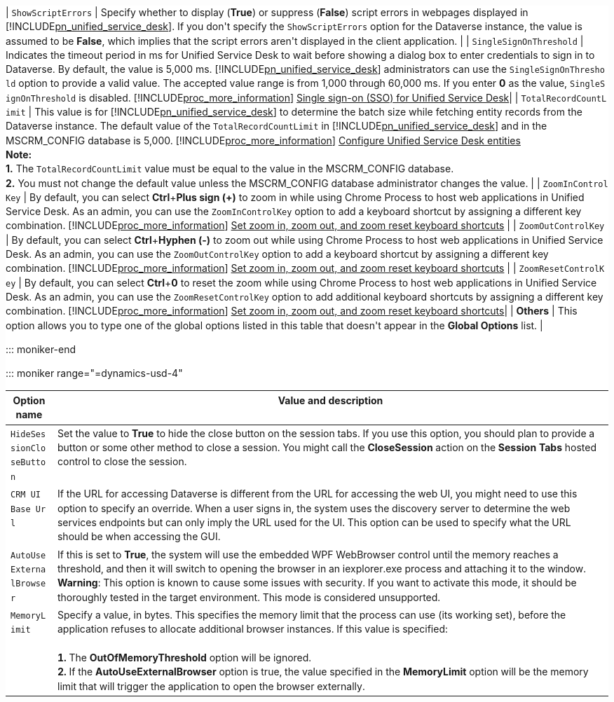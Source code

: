    |        `ShowScriptErrors`        | Specify whether to display (**True**) or suppress (**False**) script errors in webpages displayed in [!INCLUDE[pn_unified_service_desk](../../includes/pn-unified-service-desk.md)]. If you don't specify the `ShowScriptErrors` option for the Dataverse instance, the value is assumed to be **False**, which implies that the script errors aren't displayed in the client application. |
   | `SingleSignOnThreshold` | Indicates the timeout period in ms for Unified Service Desk to wait before showing a dialog box to enter credentials to sign in to Dataverse. By default, the value is 5,000 ms. [!INCLUDE[pn_unified_service_desk](../../includes/pn-unified-service-desk.md)] administrators can use the `SingleSignOnThreshold` option to provide a valid value. The accepted value range is from 1,000 through 60,000 ms. If you enter **0** as the value, `SingleSignOnThreshold` is disabled. [!INCLUDE[proc_more_information](../../includes/proc-more-information.md)] [Single sign-on (SSO) for Unified Service Desk](../admin/connect-dynamics-365-instance-using-unified-service-desk-client.md#single-sign-on-for-unified-service-desk)|
   |     `TotalRecordCountLimit`      | This value is for [!INCLUDE[pn_unified_service_desk](../../includes/pn-unified-service-desk.md)] to determine the batch size while fetching entity records from the Dataverse instance. The default value of the `TotalRecordCountLimit` in [!INCLUDE[pn_unified_service_desk](../../includes/pn-unified-service-desk.md)] and in the MSCRM\_CONFIG database is 5,000. [!INCLUDE[proc_more_information](../../includes/proc-more-information.md)] [Configure Unified Service Desk entities](../understand-unified-service-desk-concepts.md)</br>**Note:** <br> **1.** The `TotalRecordCountLimit` value must be equal to the value in the MSCRM\_CONFIG database.<br>**2.** You must not change the default value unless the MSCRM\_CONFIG database administrator changes the value. | 
   | `ZoomInControlKey` | By default, you can select **Ctrl**+**Plus sign (+)** to zoom in while using Chrome Process to host web applications in Unified Service Desk. As an admin, you can use the `ZoomInControlKey` option to add a keyboard shortcut by assigning a different key combination.  [!INCLUDE[proc_more_information](../../includes/proc-more-information.md)] [Set zoom in, zoom out, and zoom reset keyboard shortcuts](../chrome-process.md#set-zoom-in-zoom-out-and-zoom-reset-keyboard-shortcuts)  |
   | `ZoomOutControlKey` | By default, you can select **Ctrl**+**Hyphen (-)** to zoom out while using Chrome Process to host web applications in Unified Service Desk. As an admin, you can use the `ZoomOutControlKey` option to add a keyboard shortcut by assigning a different key combination. [!INCLUDE[proc_more_information](../../includes/proc-more-information.md)] [Set zoom in, zoom out, and zoom reset keyboard shortcuts](../chrome-process.md#set-zoom-in-zoom-out-and-zoom-reset-keyboard-shortcuts) |
   | `ZoomResetControlKey` | By default, you can select **Ctrl**+**0** to reset the zoom while using Chrome Process to host web applications in Unified Service Desk. As an admin, you can use the `ZoomResetControlKey` option to add additional keyboard shortcuts by assigning a different key combination. [!INCLUDE[proc_more_information](../../includes/proc-more-information.md)] [Set zoom in, zoom out, and zoom reset keyboard shortcuts](../chrome-process.md#set-zoom-in-zoom-out-and-zoom-reset-keyboard-shortcuts)|
   |            **Others**            | This option allows you to type one of the global options listed in this table that doesn't appear in the **Global Options** list. | 

::: moniker-end



::: moniker range="=dynamics-usd-4"

   |           Option name            |  Value and description  |
   |----------------------------------|-------------------------|
   |     `HideSessionCloseButton`     | Set the value to **True** to hide the close button on the session tabs. If you use this option, you should plan to provide a button or some other method to close a session. You might call the **CloseSession** action on the **Session Tabs** hosted control to close the session. |
   |        `CRM UI Base Url`         | If the URL for accessing Dataverse is different from the URL for accessing the web UI, you might need to use this option to specify an override. When a user signs in, the system uses the discovery server to determine the web services endpoints but can only imply the URL used for the UI. This option can be used to specify what the URL should be when accessing the GUI.|
   |     `AutoUseExternalBrowser`     | If this is set to **True**, the system will use the embedded WPF WebBrowser control until the memory reaches a threshold, and then it will switch to opening the browser in an iexplorer.exe process and attaching it to the window. **Warning**: This option is known to cause some issues with security. If you want to activate this mode, it should be thoroughly tested in the target environment. This mode is considered unsupported. |
   |          `MemoryLimit`           | Specify a value, in bytes. This specifies the memory limit that the process can use (its working set), before the application refuses to allocate additional browser instances. If this value is specified:<br /><br /> **1.**  The **OutOfMemoryThreshold** option will be ignored.<br />**2.**  If the **AutoUseExternalBrowser** option is true, the value specified in the **MemoryLimit** option will be the memory limit that will trigger the application to open the browser externally. |